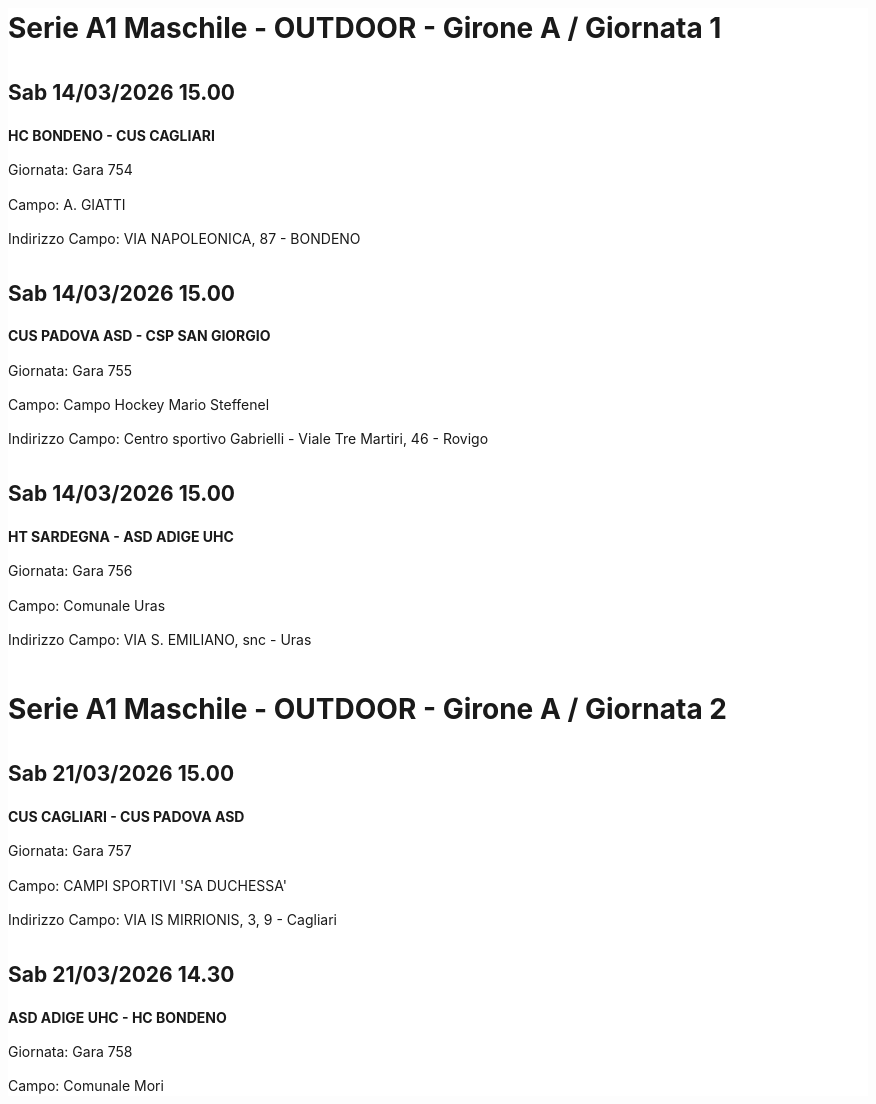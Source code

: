# Serie A1 Maschile - OUTDOOR  - Girone A / Giornata 1
## Sab 14/03/2026 15.00

<strong>HC BONDENO - CUS CAGLIARI</strong>

Giornata: Gara 754

Campo: A. GIATTI 

Indirizzo Campo:  VIA NAPOLEONICA, 87 - BONDENO



## Sab 14/03/2026 15.00

<strong>CUS PADOVA ASD - CSP SAN GIORGIO</strong>

Giornata: Gara 755

Campo: Campo Hockey Mario Steffenel 

Indirizzo Campo:  Centro sportivo Gabrielli - Viale Tre Martiri, 46 - Rovigo



## Sab 14/03/2026 15.00

<strong>HT SARDEGNA - ASD ADIGE UHC</strong>

Giornata: Gara 756

Campo: Comunale Uras 

Indirizzo Campo:  VIA S. EMILIANO, snc - Uras


# Serie A1 Maschile - OUTDOOR  - Girone A / Giornata 2
## Sab 21/03/2026 15.00

<strong>CUS CAGLIARI - CUS PADOVA ASD</strong>

Giornata: Gara 757

Campo: CAMPI SPORTIVI 'SA DUCHESSA' 

Indirizzo Campo:  VIA IS MIRRIONIS, 3, 9 - Cagliari



## Sab 21/03/2026 14.30

<strong>ASD ADIGE UHC - HC BONDENO</strong>

Giornata: Gara 758

Campo: Comunale Mori 
